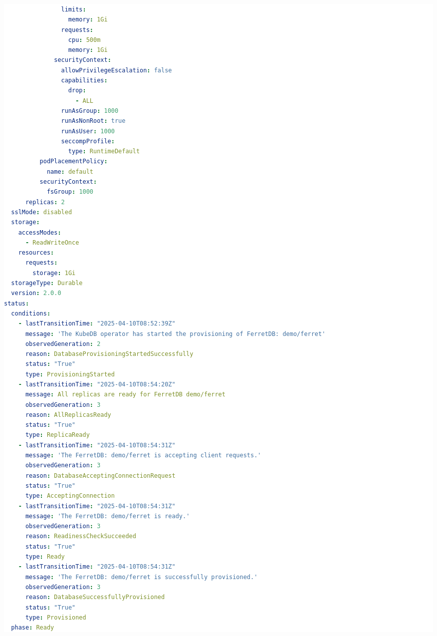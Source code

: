 ```yaml
                limits:
                  memory: 1Gi
                requests:
                  cpu: 500m
                  memory: 1Gi
              securityContext:
                allowPrivilegeEscalation: false
                capabilities:
                  drop:
                    - ALL
                runAsGroup: 1000
                runAsNonRoot: true
                runAsUser: 1000
                seccompProfile:
                  type: RuntimeDefault
          podPlacementPolicy:
            name: default
          securityContext:
            fsGroup: 1000
      replicas: 2
  sslMode: disabled
  storage:
    accessModes:
      - ReadWriteOnce
    resources:
      requests:
        storage: 1Gi
  storageType: Durable
  version: 2.0.0
status:
  conditions:
    - lastTransitionTime: "2025-04-10T08:52:39Z"
      message: 'The KubeDB operator has started the provisioning of FerretDB: demo/ferret'
      observedGeneration: 2
      reason: DatabaseProvisioningStartedSuccessfully
      status: "True"
      type: ProvisioningStarted
    - lastTransitionTime: "2025-04-10T08:54:20Z"
      message: All replicas are ready for FerretDB demo/ferret
      observedGeneration: 3
      reason: AllReplicasReady
      status: "True"
      type: ReplicaReady
    - lastTransitionTime: "2025-04-10T08:54:31Z"
      message: 'The FerretDB: demo/ferret is accepting client requests.'
      observedGeneration: 3
      reason: DatabaseAcceptingConnectionRequest
      status: "True"
      type: AcceptingConnection
    - lastTransitionTime: "2025-04-10T08:54:31Z"
      message: 'The FerretDB: demo/ferret is ready.'
      observedGeneration: 3
      reason: ReadinessCheckSucceeded
      status: "True"
      type: Ready
    - lastTransitionTime: "2025-04-10T08:54:31Z"
      message: 'The FerretDB: demo/ferret is successfully provisioned.'
      observedGeneration: 3
      reason: DatabaseSuccessfullyProvisioned
      status: "True"
      type: Provisioned
  phase: Ready
```